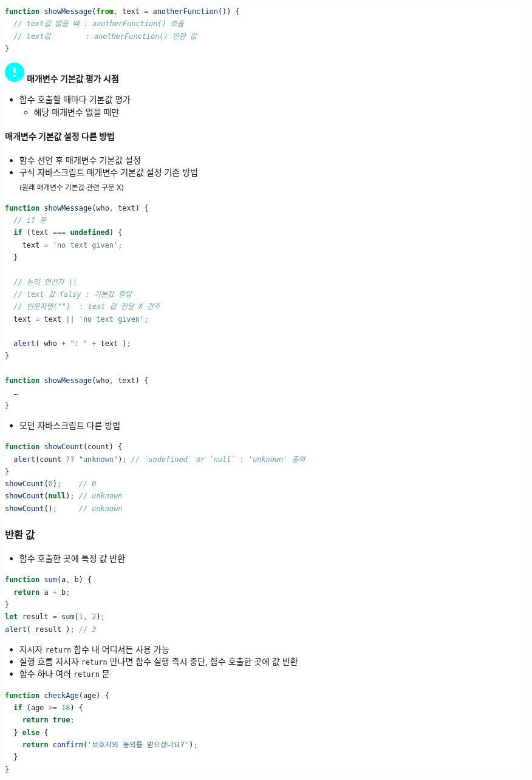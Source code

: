 ```javascript
function showMessage(from, text = anotherFunction()) {
  // text값 없을 때 : anotherFunction() 호출
  // text값        : anotherFunction() 반환 값
}
```

<img class="icon" src="./images/commons/icons/circle-exclamation-solid.svg" /> **매개변수 기본값 평가 시점**

- 함수 호출할 때마다 기본값 평가
  - 해당 매개변수 없을 때만

#### 매개변수 기본값 설정 다른 방법
- 함수 선언 후 매개변수 기본값 설정
- 구식 자바스크립트 매개변수 기본값 설정 기존 방법<br /><sub>(원래 매개변수 기본값 관련 구문 X)</sub>
```javascript
function showMessage(who, text) {
  // if 문
  if (text === undefined) {
    text = 'no text given';
  }

  // 논리 연산자 ||
  // text 값 falsy : 기본값 할당
  // 빈문자열("")  : text 값 전달 X 간주
  text = text || 'no text given';

  alert( who + ": " + text );
}

function showMessage(who, text) {
  …
}
```
- 모던 자바스크립트 다른 방법
```javascript
function showCount(count) {
  alert(count ?? "unknown"); // `undefined` or `null` : 'unknown' 출력
}
showCount(0);    // 0
showCount(null); // unknown
showCount();     // unknown
```

### 반환 값
- 함수 호출한 곳에 특정 값 반환
```javascript
function sum(a, b) {
  return a + b;
}
let result = sum(1, 2);
alert( result ); // 3
```
- 지시자 `return` 함수 내 어디서든 사용 가능
- 실행 흐름 지시자 `return` 만나면 함수 실행 즉시 중단, 함수 호출한 곳에 값 반환
- 함수 하나 여러 `return` 문
```javascript
function checkAge(age) {
  if (age >= 18) {
    return true;
  } else {
    return confirm('보호자의 동의를 받으셨나요?');
  }
}
```